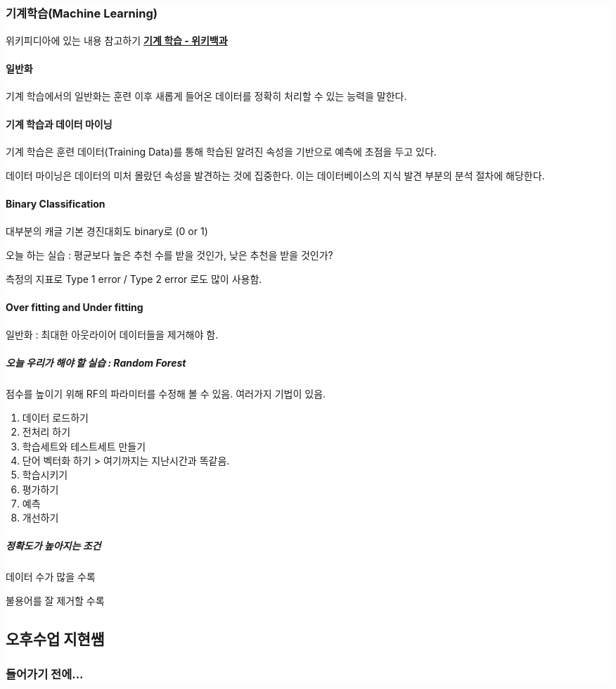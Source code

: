 

### 기계학습(Machine Learning)

위키피디아에 있는 내용 참고하기 **[기계 학습 - 위키백과](https://ko.wikipedia.org/wiki/%EA%B8%B0%EA%B3%84_%ED%95%99%EC%8A%B5 )** 

#### 일반화

기계 학습에서의 일반화는 훈련 이후 새롭게 들어온 데이터를 정확히 처리할 수 있는 능력을 말한다.

#### 기계 학습과 데이터 마이닝

기계 학습은 훈련 데이터(Training Data)를 통해 학습된 알려진 속성을 기반으로 예측에 초점을 두고 있다.

데이터 마이닝은 데이터의 미처 몰랐던 속성을 발견하는 것에 집중한다. 이는 데이터베이스의 지식 발견 부분의 분석 절차에 해당한다.

#### Binary Classification

대부분의 캐글 기본 경진대회도 binary로 (0 or 1)

오늘 하는 실습 : 평균보다 높은 추천 수를 받을 것인가, 낮은 추천을 받을 것인가?

측정의 지표로 Type 1 error / Type 2 error 로도 많이 사용함.

#### Over fitting and Under fitting

일반화 : 최대한 아웃라이어 데이터들을 제거해야 함.



##### 오늘 우리가 해야 할 실습 : Random Forest

점수를 높이기 위해 RF의 파라미터를 수정해 볼 수 있음. 여러가지 기법이 있음.

1. 데이터 로드하기
2. 전처리 하기
3. 학습세트와 테스트세트 만들기
4. 단어 벡터화 하기 > 여기까지는 지난시간과 똑같음.
5. 학습시키기
6. 평가하기
7. 예측
8. 개선하기

##### 정확도가 높아지는 조건

데이터 수가 많을 수록

불용어를 잘 제거할 수록







## 오후수업 지현쌤

### 들어가기 전에...
